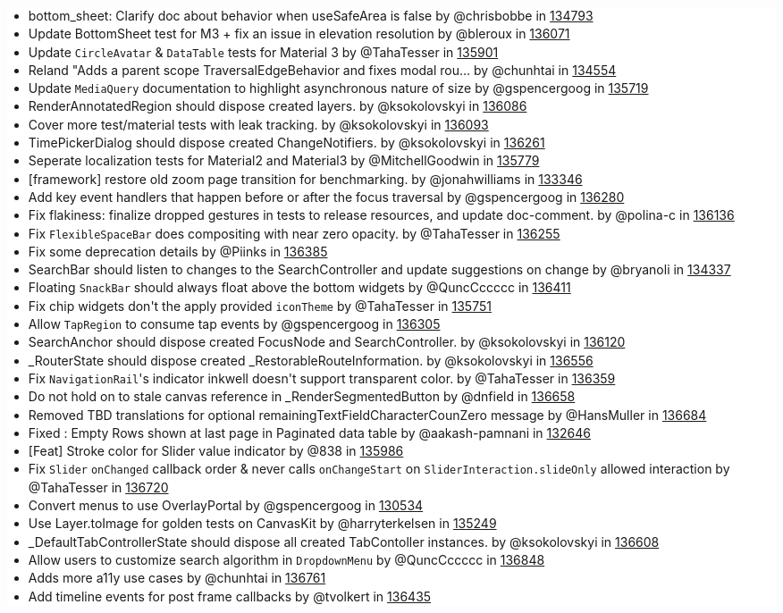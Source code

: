 * bottom_sheet: Clarify doc about behavior when useSafeArea is false by @chrisbobbe in [134793](https://github.com/flutter/flutter/pull/134793)
* Update BottomSheet test for M3 + fix an issue in elevation resolution by @bleroux in [136071](https://github.com/flutter/flutter/pull/136071)
* Update `CircleAvatar` & `DataTable` tests for Material 3 by @TahaTesser in [135901](https://github.com/flutter/flutter/pull/135901)
* Reland "Adds a parent scope TraversalEdgeBehavior and fixes modal rou… by @chunhtai in [134554](https://github.com/flutter/flutter/pull/134554)
* Update `MediaQuery` documentation to highlight asynchronous nature of size by @gspencergoog in [135719](https://github.com/flutter/flutter/pull/135719)
* RenderAnnotatedRegion should dispose created layers. by @ksokolovskyi in [136086](https://github.com/flutter/flutter/pull/136086)
* Cover more test/material tests with leak tracking. by @ksokolovskyi in [136093](https://github.com/flutter/flutter/pull/136093)
* TimePickerDialog should dispose created ChangeNotifiers. by @ksokolovskyi in [136261](https://github.com/flutter/flutter/pull/136261)
* Seperate localization tests for Material2 and Material3 by @MitchellGoodwin in [135779](https://github.com/flutter/flutter/pull/135779)
* [framework] restore old zoom page transition for benchmarking. by @jonahwilliams in [133346](https://github.com/flutter/flutter/pull/133346)
* Add key event handlers that happen before or after the focus traversal by @gspencergoog in [136280](https://github.com/flutter/flutter/pull/136280)
* Fix flakiness: finalize dropped gestures in tests to release resources, and update doc-comment. by @polina-c in [136136](https://github.com/flutter/flutter/pull/136136)
* Fix `FlexibleSpaceBar` does compositing with near zero opacity. by @TahaTesser in [136255](https://github.com/flutter/flutter/pull/136255)
* Fix some deprecation details by @Piinks in [136385](https://github.com/flutter/flutter/pull/136385)
* SearchBar should listen to changes to the SearchController and update suggestions on change by @bryanoli in [134337](https://github.com/flutter/flutter/pull/134337)
* Floating `SnackBar` should always float above the bottom widgets by @QuncCccccc in [136411](https://github.com/flutter/flutter/pull/136411)
* Fix chip widgets don't the apply provided `iconTheme` by @TahaTesser in [135751](https://github.com/flutter/flutter/pull/135751)
* Allow `TapRegion` to consume tap events by @gspencergoog in [136305](https://github.com/flutter/flutter/pull/136305)
* SearchAnchor should dispose created FocusNode and SearchController. by @ksokolovskyi in [136120](https://github.com/flutter/flutter/pull/136120)
* _RouterState should dispose created _RestorableRouteInformation. by @ksokolovskyi in [136556](https://github.com/flutter/flutter/pull/136556)
* Fix `NavigationRail`'s indicator inkwell doesn't support transparent color. by @TahaTesser in [136359](https://github.com/flutter/flutter/pull/136359)
* Do not hold on to stale canvas reference in _RenderSegmentedButton by @dnfield in [136658](https://github.com/flutter/flutter/pull/136658)
* Removed TBD translations for optional remainingTextFieldCharacterCounZero message by @HansMuller in [136684](https://github.com/flutter/flutter/pull/136684)
* Fixed : Empty Rows shown at last page in Paginated data table by @aakash-pamnani in [132646](https://github.com/flutter/flutter/pull/132646)
* [Feat] Stroke color for Slider value indicator by @838 in [135986](https://github.com/flutter/flutter/pull/135986)
* Fix `Slider` `onChanged` callback order & never calls `onChangeStart` on  `SliderInteraction.slideOnly` allowed interaction by @TahaTesser in [136720](https://github.com/flutter/flutter/pull/136720)
* Convert menus to use OverlayPortal by @gspencergoog in [130534](https://github.com/flutter/flutter/pull/130534)
* Use Layer.toImage for golden tests on CanvasKit by @harryterkelsen in [135249](https://github.com/flutter/flutter/pull/135249)
* _DefaultTabControllerState should dispose all created TabContoller instances. by @ksokolovskyi in [136608](https://github.com/flutter/flutter/pull/136608)
* Allow users to customize search algorithm in `DropdownMenu` by @QuncCccccc in [136848](https://github.com/flutter/flutter/pull/136848)
* Adds more a11y use cases by @chunhtai in [136761](https://github.com/flutter/flutter/pull/136761)
* Add timeline events for post frame callbacks by @tvolkert in [136435](https://github.com/flutter/flutter/pull/136435)

[CHANGELOG]: {{site.repo.flutter}}/blob/master/CHANGELOG.md